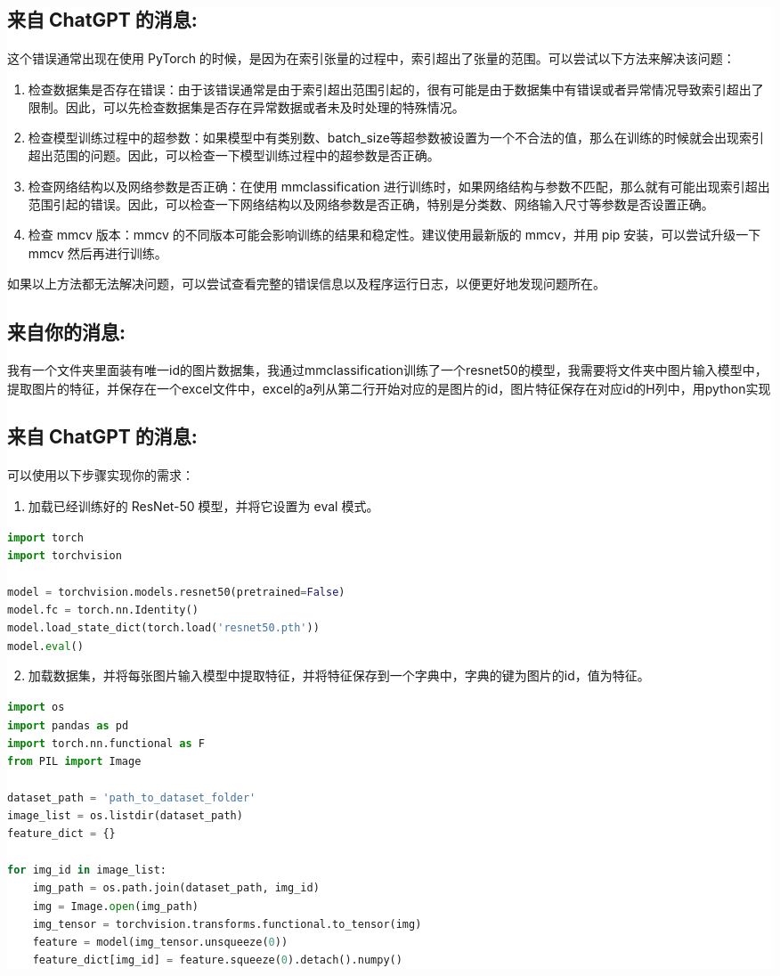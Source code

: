 ## 来自 ChatGPT 的消息:
这个错误通常出现在使用 PyTorch 的时候，是因为在索引张量的过程中，索引超出了张量的范围。可以尝试以下方法来解决该问题：

1. 检查数据集是否存在错误：由于该错误通常是由于索引超出范围引起的，很有可能是由于数据集中有错误或者异常情况导致索引超出了限制。因此，可以先检查数据集是否存在异常数据或者未及时处理的特殊情况。

2. 检查模型训练过程中的超参数：如果模型中有类别数、batch_size等超参数被设置为一个不合法的值，那么在训练的时候就会出现索引超出范围的问题。因此，可以检查一下模型训练过程中的超参数是否正确。

3. 检查网络结构以及网络参数是否正确：在使用 mmclassification 进行训练时，如果网络结构与参数不匹配，那么就有可能出现索引超出范围引起的错误。因此，可以检查一下网络结构以及网络参数是否正确，特别是分类数、网络输入尺寸等参数是否设置正确。

4. 检查 mmcv 版本：mmcv 的不同版本可能会影响训练的结果和稳定性。建议使用最新版的 mmcv，并用 pip 安装，可以尝试升级一下 mmcv 然后再进行训练。

如果以上方法都无法解决问题，可以尝试查看完整的错误信息以及程序运行日志，以便更好地发现问题所在。

## 来自你的消息:
我有一个文件夹里面装有唯一id的图片数据集，我通过mmclassification训练了一个resnet50的模型，我需要将文件夹中图片输入模型中，提取图片的特征，并保存在一个excel文件中，excel的a列从第二行开始对应的是图片的id，图片特征保存在对应id的H列中，用python实现

## 来自 ChatGPT 的消息:
可以使用以下步骤实现你的需求：

1. 加载已经训练好的 ResNet-50 模型，并将它设置为 eval 模式。

```python
import torch
import torchvision

model = torchvision.models.resnet50(pretrained=False)
model.fc = torch.nn.Identity()
model.load_state_dict(torch.load('resnet50.pth'))
model.eval()
```

2. 加载数据集，并将每张图片输入模型中提取特征，并将特征保存到一个字典中，字典的键为图片的id，值为特征。

```python
import os
import pandas as pd
import torch.nn.functional as F
from PIL import Image

dataset_path = 'path_to_dataset_folder'
image_list = os.listdir(dataset_path)
feature_dict = {}

for img_id in image_list:
    img_path = os.path.join(dataset_path, img_id)
    img = Image.open(img_path)
    img_tensor = torchvision.transforms.functional.to_tensor(img)
    feature = model(img_tensor.unsqueeze(0))
    feature_dict[img_id] = feature.squeeze(0).detach().numpy()
```
